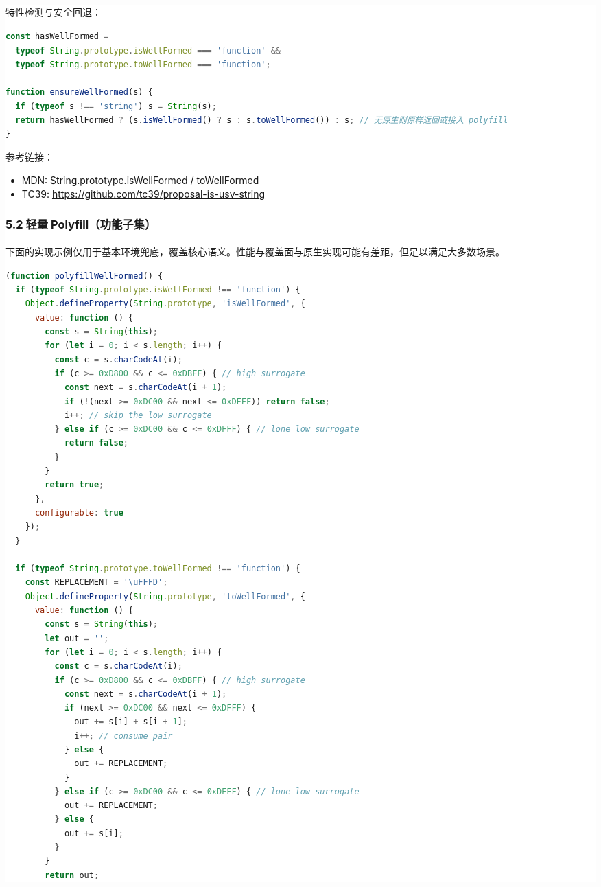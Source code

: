 特性检测与安全回退：
```js
const hasWellFormed =
  typeof String.prototype.isWellFormed === 'function' &&
  typeof String.prototype.toWellFormed === 'function';

function ensureWellFormed(s) {
  if (typeof s !== 'string') s = String(s);
  return hasWellFormed ? (s.isWellFormed() ? s : s.toWellFormed()) : s; // 无原生则原样返回或接入 polyfill
}
```

参考链接：
- MDN: String.prototype.isWellFormed / toWellFormed
- TC39: https://github.com/tc39/proposal-is-usv-string

### 5.2 轻量 Polyfill（功能子集）

下面的实现示例仅用于基本环境兜底，覆盖核心语义。性能与覆盖面与原生实现可能有差距，但足以满足大多数场景。

```js
(function polyfillWellFormed() {
  if (typeof String.prototype.isWellFormed !== 'function') {
    Object.defineProperty(String.prototype, 'isWellFormed', {
      value: function () {
        const s = String(this);
        for (let i = 0; i < s.length; i++) {
          const c = s.charCodeAt(i);
          if (c >= 0xD800 && c <= 0xDBFF) { // high surrogate
            const next = s.charCodeAt(i + 1);
            if (!(next >= 0xDC00 && next <= 0xDFFF)) return false;
            i++; // skip the low surrogate
          } else if (c >= 0xDC00 && c <= 0xDFFF) { // lone low surrogate
            return false;
          }
        }
        return true;
      },
      configurable: true
    });
  }

  if (typeof String.prototype.toWellFormed !== 'function') {
    const REPLACEMENT = '\uFFFD';
    Object.defineProperty(String.prototype, 'toWellFormed', {
      value: function () {
        const s = String(this);
        let out = '';
        for (let i = 0; i < s.length; i++) {
          const c = s.charCodeAt(i);
          if (c >= 0xD800 && c <= 0xDBFF) { // high surrogate
            const next = s.charCodeAt(i + 1);
            if (next >= 0xDC00 && next <= 0xDFFF) {
              out += s[i] + s[i + 1];
              i++; // consume pair
            } else {
              out += REPLACEMENT;
            }
          } else if (c >= 0xDC00 && c <= 0xDFFF) { // lone low surrogate
            out += REPLACEMENT;
          } else {
            out += s[i];
          }
        }
        return out;
```